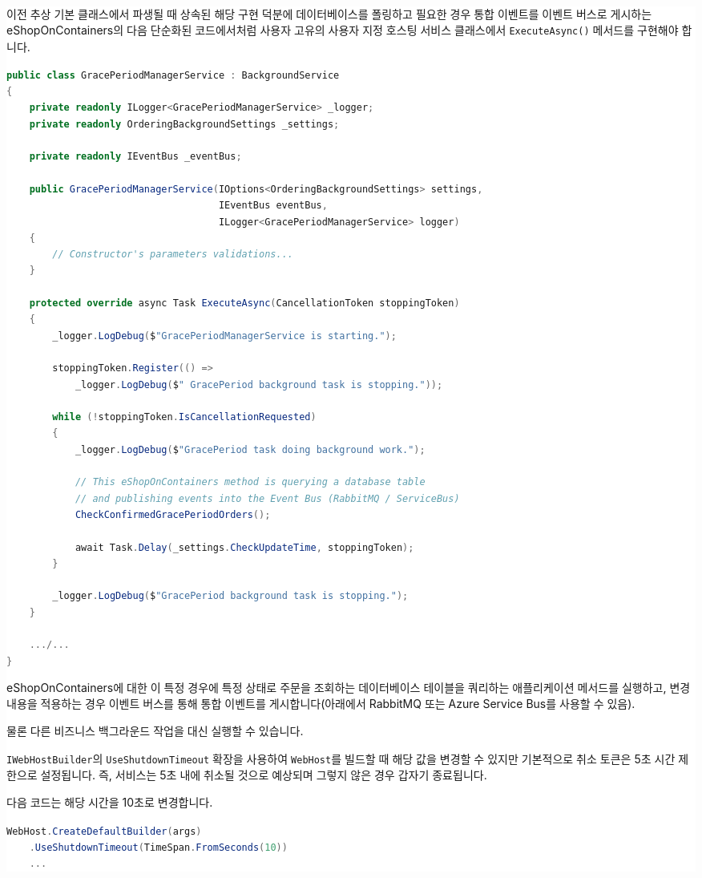이전 추상 기본 클래스에서 파생될 때 상속된 해당 구현 덕분에 데이터베이스를 폴링하고 필요한 경우 통합 이벤트를 이벤트 버스로 게시하는 eShopOnContainers의 다음 단순화된 코드에서처럼 사용자 고유의 사용자 지정 호스팅 서비스 클래스에서 `ExecuteAsync()` 메서드를 구현해야 합니다.

```csharp
public class GracePeriodManagerService : BackgroundService
{
    private readonly ILogger<GracePeriodManagerService> _logger;
    private readonly OrderingBackgroundSettings _settings;

    private readonly IEventBus _eventBus;

    public GracePeriodManagerService(IOptions<OrderingBackgroundSettings> settings,
                                     IEventBus eventBus,
                                     ILogger<GracePeriodManagerService> logger)
    {
        // Constructor's parameters validations...
    }

    protected override async Task ExecuteAsync(CancellationToken stoppingToken)
    {
        _logger.LogDebug($"GracePeriodManagerService is starting.");

        stoppingToken.Register(() =>
            _logger.LogDebug($" GracePeriod background task is stopping."));

        while (!stoppingToken.IsCancellationRequested)
        {
            _logger.LogDebug($"GracePeriod task doing background work.");

            // This eShopOnContainers method is querying a database table
            // and publishing events into the Event Bus (RabbitMQ / ServiceBus)
            CheckConfirmedGracePeriodOrders();

            await Task.Delay(_settings.CheckUpdateTime, stoppingToken);
        }

        _logger.LogDebug($"GracePeriod background task is stopping.");
    }

    .../...
}
```

eShopOnContainers에 대한 이 특정 경우에 특정 상태로 주문을 조회하는 데이터베이스 테이블을 쿼리하는 애플리케이션 메서드를 실행하고, 변경 내용을 적용하는 경우 이벤트 버스를 통해 통합 이벤트를 게시합니다(아래에서 RabbitMQ 또는 Azure Service Bus를 사용할 수 있음).

물론 다른 비즈니스 백그라운드 작업을 대신 실행할 수 있습니다.

`IWebHostBuilder`의 `UseShutdownTimeout` 확장을 사용하여 `WebHost`를 빌드할 때 해당 값을 변경할 수 있지만 기본적으로 취소 토큰은 5초 시간 제한으로 설정됩니다. 즉, 서비스는 5초 내에 취소될 것으로 예상되며 그렇지 않은 경우 갑자기 종료됩니다.

다음 코드는 해당 시간을 10초로 변경합니다.

```csharp
WebHost.CreateDefaultBuilder(args)
    .UseShutdownTimeout(TimeSpan.FromSeconds(10))
    ...
```
